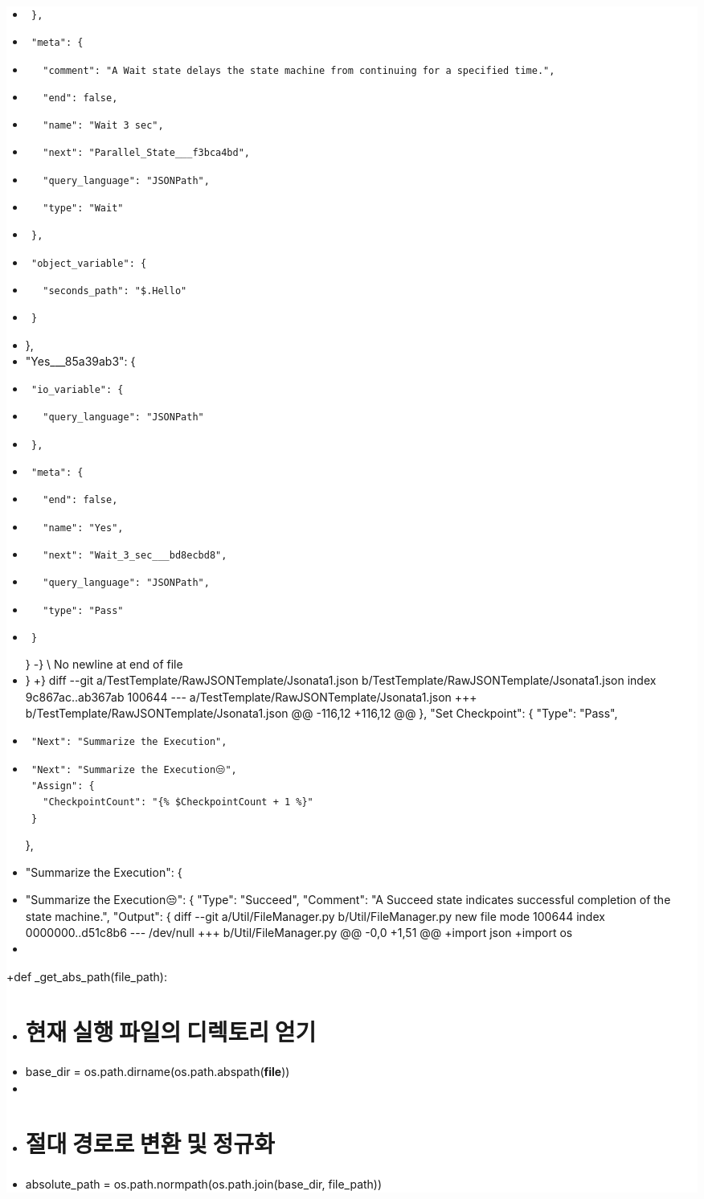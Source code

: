 +      },
+      "meta": {
+        "comment": "A Wait state delays the state machine from continuing for a specified time.",
+        "end": false,
+        "name": "Wait 3 sec",
+        "next": "Parallel_State___f3bca4bd",
+        "query_language": "JSONPath",
+        "type": "Wait"
+      },
+      "object_variable": {
+        "seconds_path": "$.Hello"
+      }
+    },
+    "Yes___85a39ab3": {
+      "io_variable": {
+        "query_language": "JSONPath"
+      },
+      "meta": {
+        "end": false,
+        "name": "Yes",
+        "next": "Wait_3_sec___bd8ecbd8",
+        "query_language": "JSONPath",
+        "type": "Pass"
+      }
     }
-}
\ No newline at end of file
+  }
+}
diff --git a/TestTemplate/RawJSONTemplate/Jsonata1.json b/TestTemplate/RawJSONTemplate/Jsonata1.json
index 9c867ac..ab367ab 100644
--- a/TestTemplate/RawJSONTemplate/Jsonata1.json
+++ b/TestTemplate/RawJSONTemplate/Jsonata1.json
@@ -116,12 +116,12 @@
     },
     "Set Checkpoint": {
       "Type": "Pass",
-      "Next": "Summarize the Execution",
+      "Next": "Summarize the Execution😒",
       "Assign": {
         "CheckpointCount": "{% $CheckpointCount + 1 %}"
       }
     },
-    "Summarize the Execution": {
+    "Summarize the Execution😒": {
       "Type": "Succeed",
       "Comment": "A Succeed state indicates successful completion of the state machine.",
       "Output": {
diff --git a/Util/FileManager.py b/Util/FileManager.py
new file mode 100644
index 0000000..d51c8b6
--- /dev/null
+++ b/Util/FileManager.py
@@ -0,0 +1,51 @@
+import json
+import os
+
+def _get_abs_path(file_path):
+    # 현재 실행 파일의 디렉토리 얻기
+    base_dir = os.path.dirname(os.path.abspath(__file__))
+
+    # 절대 경로로 변환 및 정규화
+    absolute_path = os.path.normpath(os.path.join(base_dir, file_path))